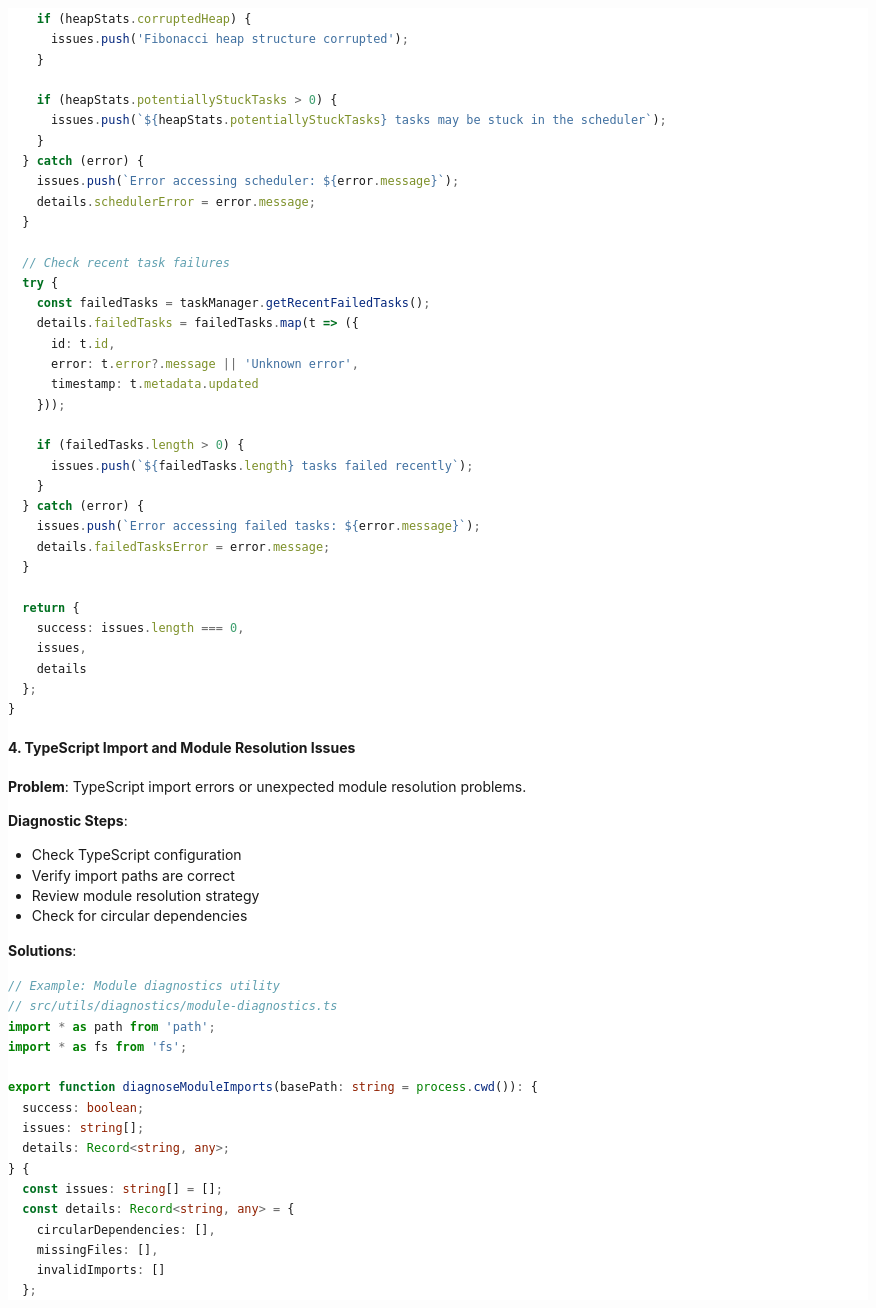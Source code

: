```typescript
    if (heapStats.corruptedHeap) {
      issues.push('Fibonacci heap structure corrupted');
    }
    
    if (heapStats.potentiallyStuckTasks > 0) {
      issues.push(`${heapStats.potentiallyStuckTasks} tasks may be stuck in the scheduler`);
    }
  } catch (error) {
    issues.push(`Error accessing scheduler: ${error.message}`);
    details.schedulerError = error.message;
  }
  
  // Check recent task failures
  try {
    const failedTasks = taskManager.getRecentFailedTasks();
    details.failedTasks = failedTasks.map(t => ({
      id: t.id,
      error: t.error?.message || 'Unknown error',
      timestamp: t.metadata.updated
    }));
    
    if (failedTasks.length > 0) {
      issues.push(`${failedTasks.length} tasks failed recently`);
    }
  } catch (error) {
    issues.push(`Error accessing failed tasks: ${error.message}`);
    details.failedTasksError = error.message;
  }
  
  return {
    success: issues.length === 0,
    issues,
    details
  };
}
```

#### 4. TypeScript Import and Module Resolution Issues

**Problem**: TypeScript import errors or unexpected module resolution problems.

**Diagnostic Steps**:
- Check TypeScript configuration
- Verify import paths are correct
- Review module resolution strategy
- Check for circular dependencies

**Solutions**:
```typescript
// Example: Module diagnostics utility
// src/utils/diagnostics/module-diagnostics.ts
import * as path from 'path';
import * as fs from 'fs';

export function diagnoseModuleImports(basePath: string = process.cwd()): {
  success: boolean;
  issues: string[];
  details: Record<string, any>;
} {
  const issues: string[] = [];
  const details: Record<string, any> = {
    circularDependencies: [],
    missingFiles: [],
    invalidImports: []
  };
```